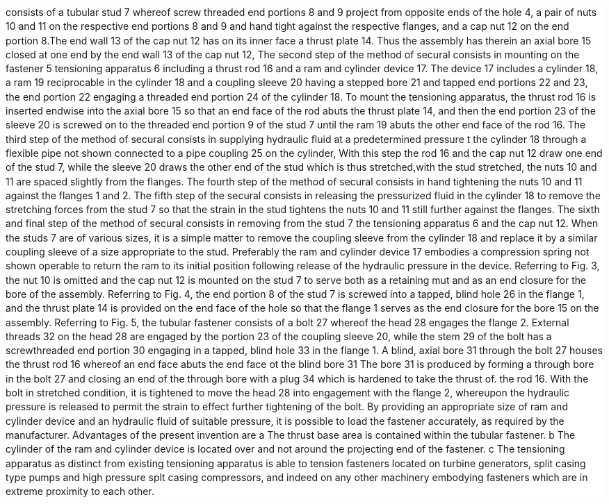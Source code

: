 consists of a tubular stud 7 whereof screw threaded end portions 8 and 9 project from opposite ends of the hole 4, a pair of nuts 10 and 11 on the respective end portions 8 and 9 and hand tight against the respective flanges, and a cap nut 12 on the end portion 8.The end wall 13 of the cap nut 12 has on its inner face a thrust plate 14. Thus the assembly has therein an axial bore 15 closed at one end by the end wall 13 of the cap nut 12, The second step of the method of secural consists in mounting on the fastener 5 tensioning apparatus 6 including a thrust rod 16 and a ram and cylinder device 17. The device 17 includes a cylinder 18, a ram 19 reciprocable in the cylinder 18 and a coupling sleeve 20 having a stepped bore 21 and tapped end portions 22 and 23, the end portion 22 engaging a threaded end portion 24 of the cylinder 18. To mount the tensioning apparatus, the thrust rod 16 is inserted endwise into the axial bore 15 so that an end face of the rod abuts the thrust plate 14, and then the end portion 23 of the sleeve 20 is screwed on to the threaded end portion 9 of the stud 7 until the ram 19 abuts the other end face of the rod 16. The third step of the method of secural consists in supplying hydraulic fluid at a predetermined pressure t the cylinder 18 through a flexible pipe not shown connected to a pipe coupling 25 on the cylinder, With this step the rod 16 and the cap nut 12 draw one end of the stud 7, while the sleeve 20 draws the other end of the stud which is thus stretched,with the stud stretched, the nuts 10 and 11 are spaced slightly from the flanges. The fourth step of the method of secural consists in hand tightening the nuts 10 and 11 against the flanges 1 and 2. The fifth step of the secural consists in releasing the pressurized fluid in the cylinder 18 to remove the stretching forces from the stud 7 so that the strain in the stud tightens the nuts 10 and 11 still further against the flanges. The sixth and final step of the method of secural consists in removing from the stud 7 the tensioning apparatus 6 and the cap nut 12. When the studs 7 are of various sizes, it is a simple matter to remove the coupling sleeve from the cylinder 18 and replace it by a similar coupling sleeve of a size appropriate to the stud. Preferably the ram and cylinder device 17 embodies a compression spring not shown operable to return the ram to its initial position following release of the hydraulic pressure in the device. Referring to Fig. 3, the nut 10 is omitted and the cap nut 12 is mounted on the stud 7 to serve both as a retaining mut and as an end closure for the bore of the assembly. Referring to Fig. 4, the end portion 8 of the stud 7 is screwed into a tapped, blind hole 26 in the flange 1, and the thrust plate 14 is provided on the end face of the hole so that the flange 1 serves as the end closure for the bore 15 on the assembly. Referring to Fig. 5, the tubular fastener consists of a bolt 27 whereof the head 28 engages the flange 2. External threads 32 on the head 28 are engaged by the portion 23 of the coupling sleeve 20, while the stem 29 of the bolt has a screwthreaded end portion 30 engaging in a tapped, blind hole 33 in the flange 1. A blind, axial bore 31 through the bolt 27 houses the thrust rod 16 whereof an end face abuts the end face ot the blind bore 31 The bore 31 is produced by forming a through bore in the bolt 27 and closing an end of the through bore with a plug 34 which is hardened to take the thrust of. the rod 16. With the bolt in stretched condition, it is tightened to move the head 28 into engagement with the flange 2, whereupon the hydraulic pressure is released to permit the strain to effect further tightening of the bolt. By providing an appropriate size of ram and cylinder device and an hydraulic fluid of suitable pressure, it is possible to load the fastener accurately, as required by the manufacturer. Advantages of the present invention are a The thrust base area is contained within the tubular fastener. b The cylinder of the ram and cylinder device is located over and not around the projecting end of the fastener. c The tensioning apparatus as distinct from existing tensioning apparatus is able to tension fasteners located on turbine generators, split casing type pumps and high pressure splt casing compressors, and indeed on any other machinery embodying fasteners which are in extreme proximity to each other.